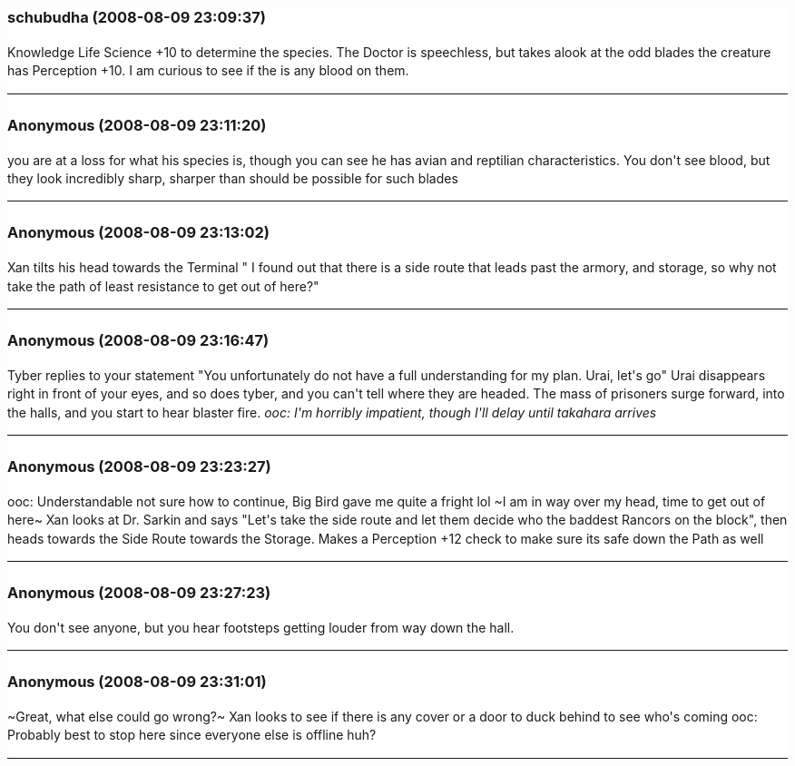 ### **schubudha** (2008-08-09 23:09:37)

Knowledge Life Science +10 to determine the species.
The Doctor is speechless, but takes alook at the odd blades the creature has Perception +10. I am curious to see if the is any blood on them.

---

### **Anonymous** (2008-08-09 23:11:20)

you are at a loss for what his species is, though you can see he has avian and reptilian characteristics.
You don't see blood, but they look incredibly sharp, sharper than should be possible for such blades

---

### **Anonymous** (2008-08-09 23:13:02)

Xan tilts his head towards the Terminal " I found out that there is a side route that leads past the armory, and storage, so why not take the path of least resistance to get out of here?"

---

### **Anonymous** (2008-08-09 23:16:47)

Tyber replies to your statement "You unfortunately do not have a full understanding for my plan. Urai, let's go"
Urai disappears right in front of your eyes, and so does tyber, and you can't tell where they are headed. The mass of prisoners surge forward, into the halls, and you start to hear blaster fire.
*ooc: I'm horribly impatient, though I'll delay until takahara arrives*

---

### **Anonymous** (2008-08-09 23:23:27)

ooc: Understandable not sure how to continue, Big Bird gave me quite a fright lol
~I am in way over my head, time to get out of here~ Xan looks at Dr. Sarkin and says "Let's take the side route and let them decide who the baddest Rancors on the block", then heads towards the Side Route towards the Storage.
Makes a Perception +12 check to make sure its safe down the Path as well

---

### **Anonymous** (2008-08-09 23:27:23)

You don't see anyone, but you hear footsteps getting louder from way down the hall.

---

### **Anonymous** (2008-08-09 23:31:01)

~Great, what else could go wrong?~
Xan looks to see if there is any cover or a door to duck behind to see who's coming
ooc: Probably best to stop here since everyone else is offline huh?

---